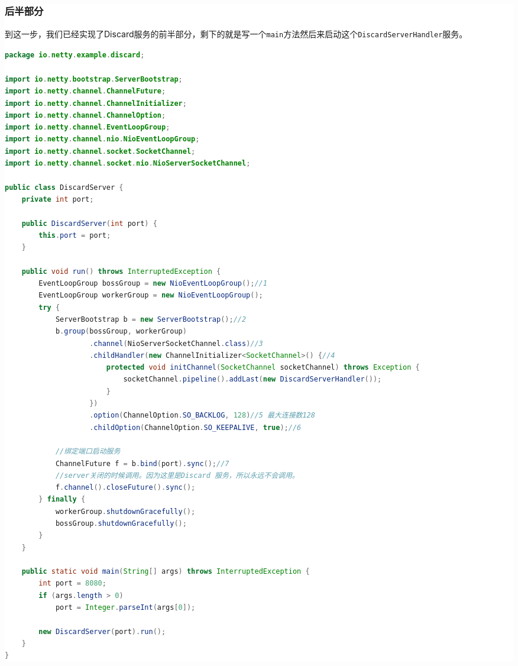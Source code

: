 ### 后半部分

到这一步，我们已经实现了Discard服务的前半部分，剩下的就是写一个`main`方法然后来启动这个`DiscardServerHandler`服务。

```java
package io.netty.example.discard;

import io.netty.bootstrap.ServerBootstrap;
import io.netty.channel.ChannelFuture;
import io.netty.channel.ChannelInitializer;
import io.netty.channel.ChannelOption;
import io.netty.channel.EventLoopGroup;
import io.netty.channel.nio.NioEventLoopGroup;
import io.netty.channel.socket.SocketChannel;
import io.netty.channel.socket.nio.NioServerSocketChannel;

public class DiscardServer {
    private int port;

    public DiscardServer(int port) {
        this.port = port;
    }

    public void run() throws InterruptedException {
        EventLoopGroup bossGroup = new NioEventLoopGroup();//1
        EventLoopGroup workerGroup = new NioEventLoopGroup();
        try {
            ServerBootstrap b = new ServerBootstrap();//2
            b.group(bossGroup, workerGroup)
                    .channel(NioServerSocketChannel.class)//3
                    .childHandler(new ChannelInitializer<SocketChannel>() {//4
                        protected void initChannel(SocketChannel socketChannel) throws Exception {
                            socketChannel.pipeline().addLast(new DiscardServerHandler());
                        }
                    })
                    .option(ChannelOption.SO_BACKLOG, 128)//5 最大连接数128
                    .childOption(ChannelOption.SO_KEEPALIVE, true);//6

            //绑定端口启动服务
            ChannelFuture f = b.bind(port).sync();//7
            //server关闭的时候调用。因为这里是Discard 服务，所以永远不会调用。
            f.channel().closeFuture().sync();
        } finally {
            workerGroup.shutdownGracefully();
            bossGroup.shutdownGracefully();
        }
    }

    public static void main(String[] args) throws InterruptedException {
        int port = 8080;
        if (args.length > 0)
            port = Integer.parseInt(args[0]);

        new DiscardServer(port).run();
    }
}

```
